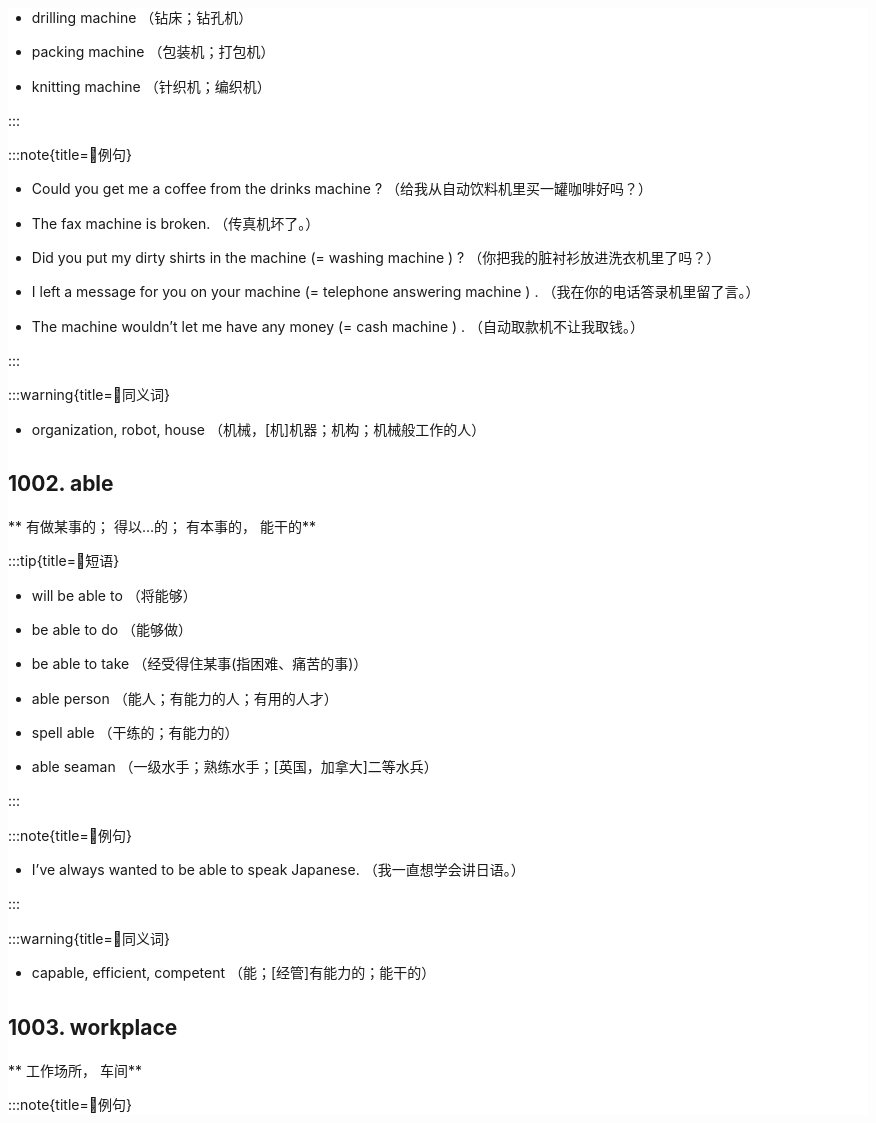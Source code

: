 - drilling machine （钻床；钻孔机）

- packing machine （包装机；打包机）

- knitting machine （针织机；编织机）

:::

:::note{title=🎤例句}

- Could you get me a coffee from the drinks machine ? （给我从自动饮料机里买一罐咖啡好吗？）

- The fax machine is broken. （传真机坏了。）

- Did you put my dirty shirts in the machine (= washing machine ) ? （你把我的脏衬衫放进洗衣机里了吗？）

- I left a message for you on your machine (= telephone answering machine ) . （我在你的电话答录机里留了言。）

- The machine wouldn’t let me have any money (= cash machine ) . （自动取款机不让我取钱。）

:::

:::warning{title=🤔同义词}

- organization, robot, house （机械，[机]机器；机构；机械般工作的人）


## 1002. able

** 有做某事的； 得以…的； 有本事的， 能干的**

:::tip{title=🤩短语}

- will be able to （将能够）

- be able to do （能够做）

- be able to take （经受得住某事(指困难、痛苦的事)）

- able person （能人；有能力的人；有用的人才）

- spell able （干练的；有能力的）

- able seaman （一级水手；熟练水手；[英国，加拿大]二等水兵）

:::

:::note{title=🎤例句}

- I’ve always wanted to be able to speak Japanese. （我一直想学会讲日语。）

:::

:::warning{title=🤔同义词}

- capable, efficient, competent （能；[经管]有能力的；能干的）


## 1003. workplace

** 工作场所， 车间**

:::note{title=🎤例句}
